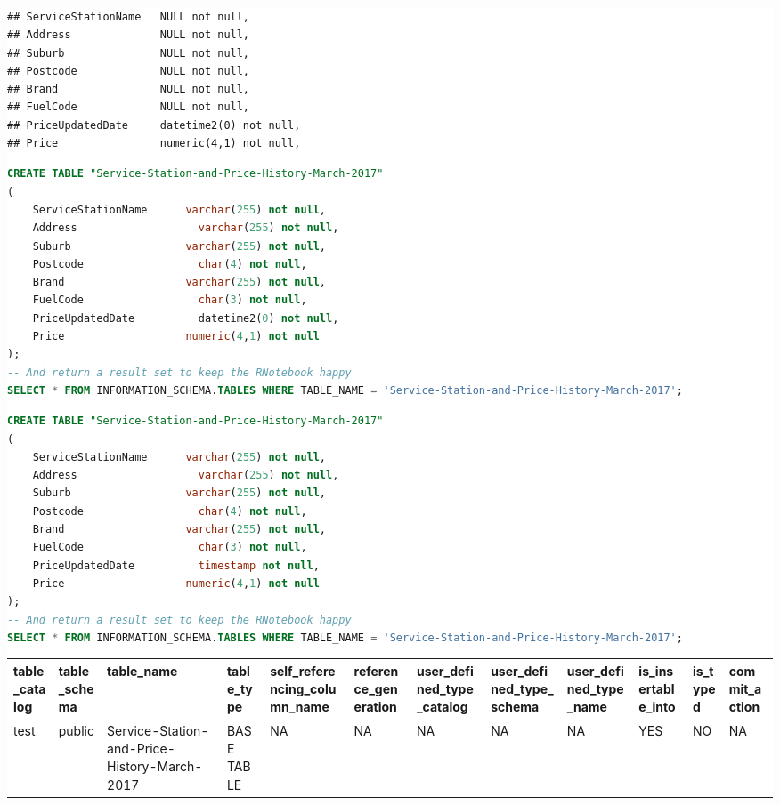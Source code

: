     ## ServiceStationName   NULL not null,
    ## Address              NULL not null,
    ## Suburb               NULL not null,
    ## Postcode             NULL not null,
    ## Brand                NULL not null,
    ## FuelCode             NULL not null,
    ## PriceUpdatedDate     datetime2(0) not null,
    ## Price                numeric(4,1) not null,

``` sql
CREATE TABLE "Service-Station-and-Price-History-March-2017"
(
    ServiceStationName      varchar(255) not null,
    Address                   varchar(255) not null,
    Suburb                  varchar(255) not null,
    Postcode                  char(4) not null,
    Brand                   varchar(255) not null,
    FuelCode                  char(3) not null,
    PriceUpdatedDate          datetime2(0) not null,
    Price                   numeric(4,1) not null
);
-- And return a result set to keep the RNotebook happy
SELECT * FROM INFORMATION_SCHEMA.TABLES WHERE TABLE_NAME = 'Service-Station-and-Price-History-March-2017';
```

``` sql
CREATE TABLE "Service-Station-and-Price-History-March-2017"
(
    ServiceStationName      varchar(255) not null,
    Address                   varchar(255) not null,
    Suburb                  varchar(255) not null,
    Postcode                  char(4) not null,
    Brand                   varchar(255) not null,
    FuelCode                  char(3) not null,
    PriceUpdatedDate          timestamp not null,
    Price                   numeric(4,1) not null
);
-- And return a result set to keep the RNotebook happy
SELECT * FROM INFORMATION_SCHEMA.TABLES WHERE TABLE_NAME = 'Service-Station-and-Price-History-March-2017';
```

| table\_catalog | table\_schema | table\_name                                  | table\_type | self\_referencing\_column\_name | reference\_generation | user\_defined\_type\_catalog | user\_defined\_type\_schema | user\_defined\_type\_name | is\_insertable\_into | is\_typed | commit\_action |
|:---------------|:--------------|:---------------------------------------------|:------------|:--------------------------------|:----------------------|:-----------------------------|:----------------------------|:--------------------------|:---------------------|:----------|:---------------|
| test           | public        | Service-Station-and-Price-History-March-2017 | BASE TABLE  | NA                              | NA                    | NA                           | NA                          | NA                        | YES                  | NO        | NA             |

